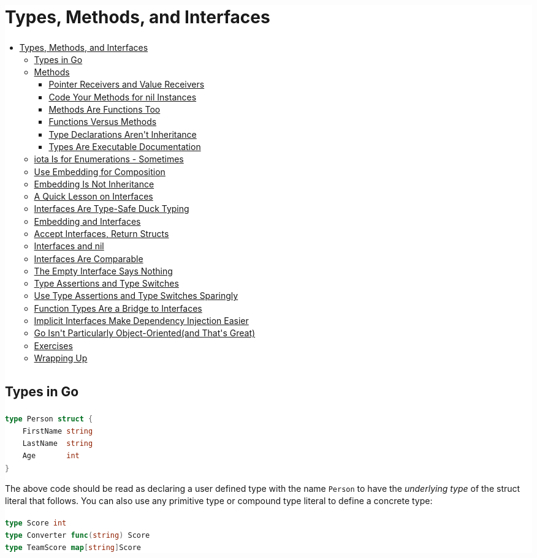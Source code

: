 # Types, Methods, and Interfaces


- [Types, Methods, and Interfaces](#types-methods-and-interfaces)
  - [Types in Go](#types-in-go)
  - [Methods](#methods)
    - [Pointer Receivers and Value Receivers](#pointer-receivers-and-value-receivers)
    - [Code Your Methods for nil Instances](#code-your-methods-for-nil-instances)
    - [Methods Are Functions Too](#methods-are-functions-too)
    - [Functions Versus Methods](#functions-versus-methods)
    - [Type Declarations Aren't Inheritance](#type-declarations-arent-inheritance)
    - [Types Are Executable Documentation](#types-are-executable-documentation)
  - [iota Is for Enumerations - Sometimes](#iota-is-for-enumerations-sometimes)
  - [Use Embedding for Composition](#use-embedding-for-composition)
  - [Embedding Is Not Inheritance](#embedding-is-not-inheritance)
  - [A Quick Lesson on Interfaces](#a-quick-lesson-on-interfaces)
  - [Interfaces Are Type-Safe Duck Typing](#interfaces-are-type-safe-duck-typing)
  - [Embedding and Interfaces](#embedding-and-interfaces)
  - [Accept Interfaces, Return Structs](#accept-interfaces-return-structs)
  - [Interfaces and nil](#interfaces-and-nil)
  - [Interfaces Are Comparable](#interfaces-are-comparable)
  - [The Empty Interface Says Nothing](#the-empty-interface-says-nothing)
  - [Type Assertions and Type Switches](#type-assertions-and-type-switches)
  - [Use Type Assertions and Type Switches Sparingly](#use-type-assertions-and-type-switches-sparingly)
  - [Function Types Are a Bridge to Interfaces](#function-types-are-a-bridge-to-interfaces)
  - [Implicit Interfaces Make Dependency Injection Easier](#implicit-interfaces-make-dependency-injection-easier)
  - [Go Isn't Particularly Object-Oriented(and That's Great)](#go-isnt-particularly-object-orientedand-thats-great)
  - [Exercises](#exercises)
  - [Wrapping Up](#wrapping-up)


## Types in Go
```go
type Person struct {
	FirstName string
	LastName  string
	Age       int
}
```

The above code should be read as declaring a user defined type with the name `Person` to have the *underlying type* of the struct literal that follows. You can also use any primitive type or compound type literal to define a concrete type:
```go
type Score int
type Converter func(string) Score
type TeamScore map[string]Score
```
